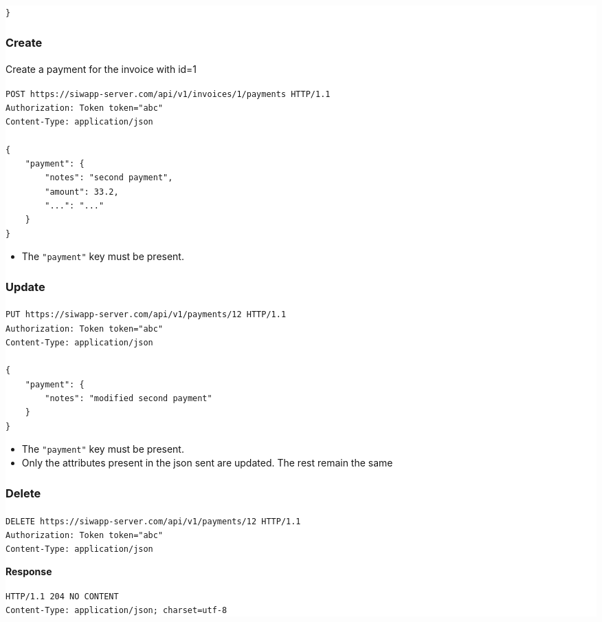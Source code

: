 ````http
}
````

### Create

Create a payment for the invoice with id=1

````http
POST https://siwapp-server.com/api/v1/invoices/1/payments HTTP/1.1
Authorization: Token token="abc"
Content-Type: application/json

{
    "payment": {
        "notes": "second payment",
        "amount": 33.2,
        "...": "..."
    }
}
````

* The `"payment"` key must be present.

### Update

````http
PUT https://siwapp-server.com/api/v1/payments/12 HTTP/1.1
Authorization: Token token="abc"
Content-Type: application/json

{
    "payment": {
        "notes": "modified second payment"
    }
}
````

* The `"payment"` key must be present.
* Only the attributes present in the json sent are updated. The rest remain the same

### Delete

````http
DELETE https://siwapp-server.com/api/v1/payments/12 HTTP/1.1
Authorization: Token token="abc"
Content-Type: application/json
````

__Response__

```http
HTTP/1.1 204 NO CONTENT
Content-Type: application/json; charset=utf-8
```
